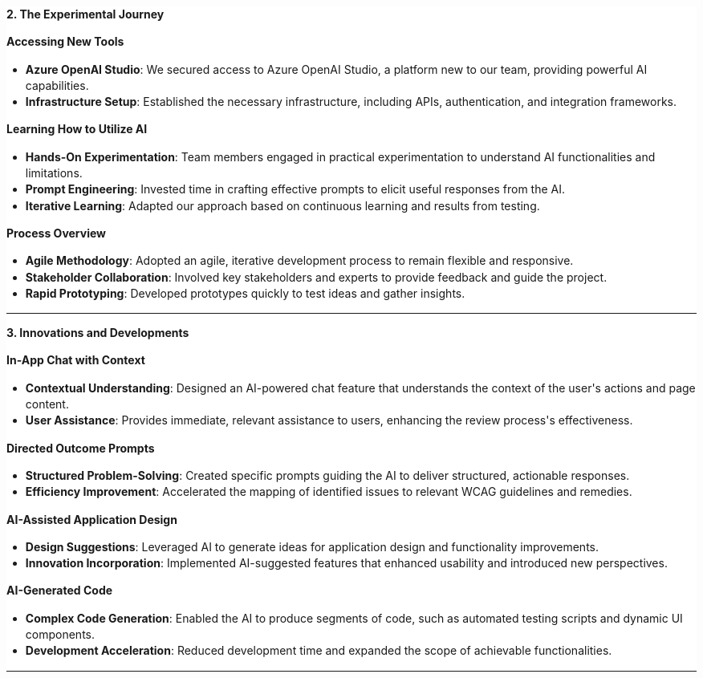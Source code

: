 
**2. The Experimental Journey**

**Accessing New Tools**

- **Azure OpenAI Studio**: We secured access to Azure OpenAI Studio, a platform new to our team, providing powerful AI capabilities.
- **Infrastructure Setup**: Established the necessary infrastructure, including APIs, authentication, and integration frameworks.

**Learning How to Utilize AI**

- **Hands-On Experimentation**: Team members engaged in practical experimentation to understand AI functionalities and limitations.
- **Prompt Engineering**: Invested time in crafting effective prompts to elicit useful responses from the AI.
- **Iterative Learning**: Adapted our approach based on continuous learning and results from testing.

**Process Overview**

- **Agile Methodology**: Adopted an agile, iterative development process to remain flexible and responsive.
- **Stakeholder Collaboration**: Involved key stakeholders and experts to provide feedback and guide the project.
- **Rapid Prototyping**: Developed prototypes quickly to test ideas and gather insights.

---  

**3. Innovations and Developments**

**In-App Chat with Context**

- **Contextual Understanding**: Designed an AI-powered chat feature that understands the context of the user's actions and page content.
- **User Assistance**: Provides immediate, relevant assistance to users, enhancing the review process's effectiveness.

**Directed Outcome Prompts**

- **Structured Problem-Solving**: Created specific prompts guiding the AI to deliver structured, actionable responses.
- **Efficiency Improvement**: Accelerated the mapping of identified issues to relevant WCAG guidelines and remedies.

**AI-Assisted Application Design**

- **Design Suggestions**: Leveraged AI to generate ideas for application design and functionality improvements.
- **Innovation Incorporation**: Implemented AI-suggested features that enhanced usability and introduced new perspectives.

**AI-Generated Code**

- **Complex Code Generation**: Enabled the AI to produce segments of code, such as automated testing scripts and dynamic UI components.
- **Development Acceleration**: Reduced development time and expanded the scope of achievable functionalities.

---  